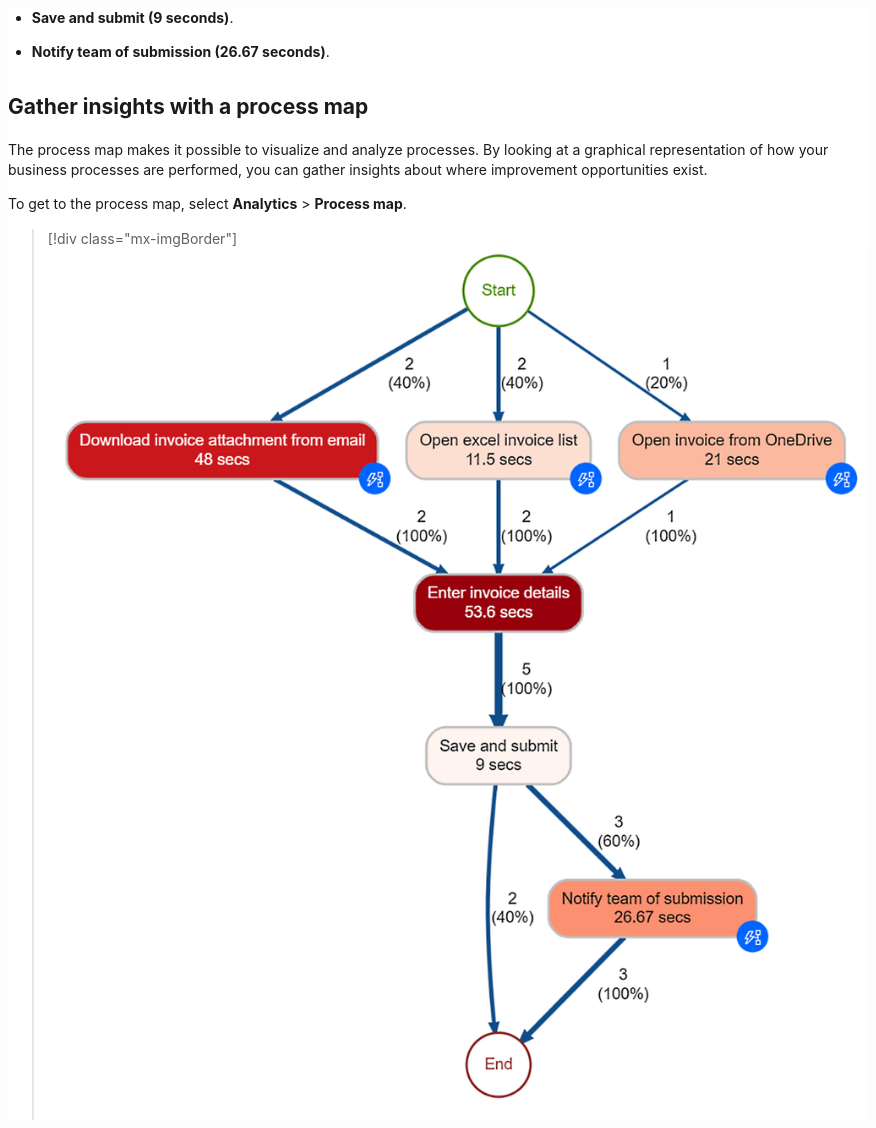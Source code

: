 - **Save and submit (9 seconds)**.

- **Notify team of submission (26.67 seconds)**.

## Gather insights with a process map

The process map makes it possible to visualize and analyze processes. By looking at a graphical representation of how your business processes are performed, you can gather insights about where improvement opportunities exist.

To get to the process map, select **Analytics** > **Process map**.

> [!div class="mx-imgBorder"]
> ![Screenshot of the process map.](media/task-mining-walkthrough/gather-insights.png "Process map")
